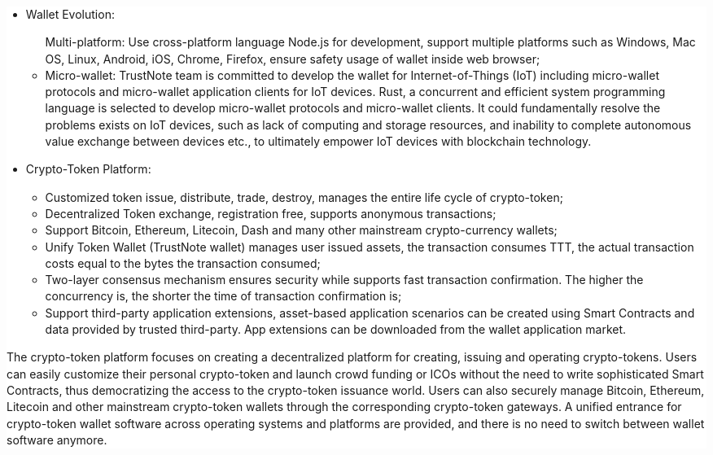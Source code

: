  <ul>
	<li>Wallet Evolution:</li>
 	<ul><lu>Multi-platform: Use cross-platform language Node.js for development, support multiple platforms such as Windows, Mac OS, Linux, Android, iOS, Chrome, Firefox, ensure safety usage of wallet inside web browser;</li>
 	<li>Micro-wallet: TrustNote team is committed to develop the wallet for Internet-of-Things (IoT) including micro-wallet protocols and micro-wallet application clients for IoT devices.  Rust, a concurrent and efficient system programming language is selected to develop micro-wallet protocols and micro-wallet clients. It could fundamentally resolve the problems exists on IoT devices, such as lack of computing and storage resources, and inability to complete autonomous value exchange between devices etc., to ultimately empower IoT devices with blockchain technology.</li></ul>
	</ul>

<ul>
	<li>Crypto-Token Platform:</li>
 	<ul><li>Customized token issue, distribute, trade, destroy, manages the entire life cycle of crypto-token;</li>
 	<li>Decentralized Token exchange, registration free, supports anonymous transactions;</li>
 	<li>Support Bitcoin, Ethereum, Litecoin, Dash and many other mainstream crypto-currency wallets;</li>
 	<li>Unify Token Wallet (TrustNote wallet) manages user issued assets, the transaction consumes TTT, the actual transaction costs equal to the bytes the transaction consumed;</li>
 	<li>Two-layer consensus mechanism ensures security while supports fast transaction confirmation. The higher the concurrency is, the shorter the time of transaction confirmation is;</li>
 	<li>Support third-party application extensions, asset-based application scenarios can be created using Smart Contracts and data provided by trusted third-party.  App extensions can be downloaded from the wallet application market.</li></ul>
	</ul>

<p>The crypto-token platform focuses on creating a decentralized platform for creating, issuing and operating crypto-tokens.  Users can easily customize their personal crypto-token and launch crowd funding or ICOs without the need to write sophisticated Smart Contracts, thus democratizing the access to the crypto-token issuance world.  Users can also securely manage Bitcoin, Ethereum, Litecoin and other mainstream crypto-token wallets through the corresponding crypto-token gateways.  A unified entrance for crypto-token wallet software across operating systems and platforms are provided, and there is no need to switch between wallet software anymore.</p>

</font>
</div>

<div align="center">
<font face="cambria">
  